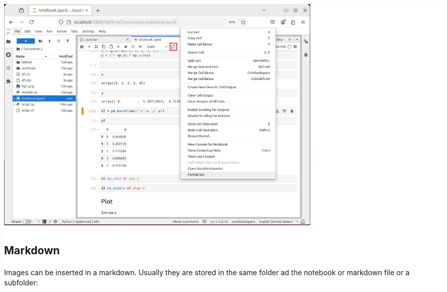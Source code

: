 <img src='./images/img_097.png' alt='img_097' width='600'/>

## Markdown

Images can be inserted in a markdown. Usually they are stored in the same folder ad the notebook or markdown file or a subfolder:
